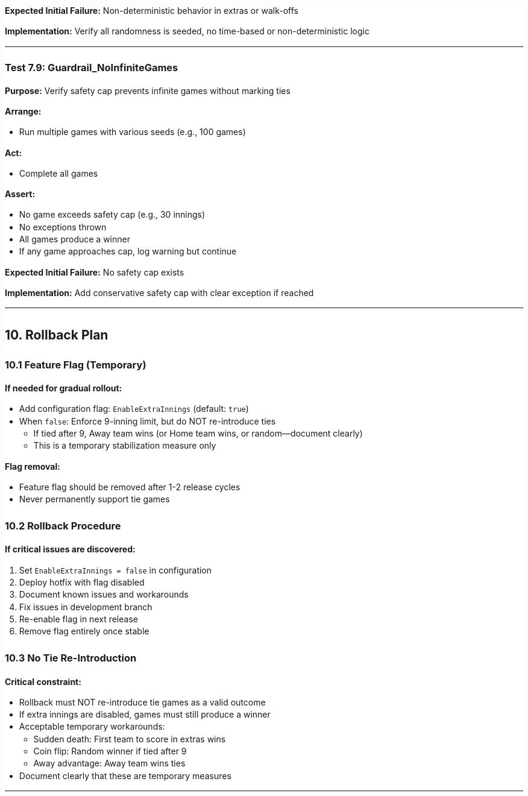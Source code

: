 **Expected Initial Failure:** Non-deterministic behavior in extras or walk-offs

**Implementation:** Verify all randomness is seeded, no time-based or non-deterministic logic

---

### Test 7.9: Guardrail_NoInfiniteGames
**Purpose:** Verify safety cap prevents infinite games without marking ties

**Arrange:**
- Run multiple games with various seeds (e.g., 100 games)

**Act:**
- Complete all games

**Assert:**
- No game exceeds safety cap (e.g., 30 innings)
- No exceptions thrown
- All games produce a winner
- If any game approaches cap, log warning but continue

**Expected Initial Failure:** No safety cap exists

**Implementation:** Add conservative safety cap with clear exception if reached

---

## 10. Rollback Plan

### 10.1 Feature Flag (Temporary)
**If needed for gradual rollout:**
- Add configuration flag: `EnableExtraInnings` (default: `true`)
- When `false`: Enforce 9-inning limit, but do NOT re-introduce ties
  - If tied after 9, Away team wins (or Home team wins, or random—document clearly)
  - This is a temporary stabilization measure only

**Flag removal:**
- Feature flag should be removed after 1-2 release cycles
- Never permanently support tie games

### 10.2 Rollback Procedure
**If critical issues are discovered:**
1. Set `EnableExtraInnings = false` in configuration
2. Deploy hotfix with flag disabled
3. Document known issues and workarounds
4. Fix issues in development branch
5. Re-enable flag in next release
6. Remove flag entirely once stable

### 10.3 No Tie Re-Introduction
**Critical constraint:**
- Rollback must NOT re-introduce tie games as a valid outcome
- If extra innings are disabled, games must still produce a winner
- Acceptable temporary workarounds:
  - Sudden death: First team to score in extras wins
  - Coin flip: Random winner if tied after 9
  - Away advantage: Away team wins ties
- Document clearly that these are temporary measures

---